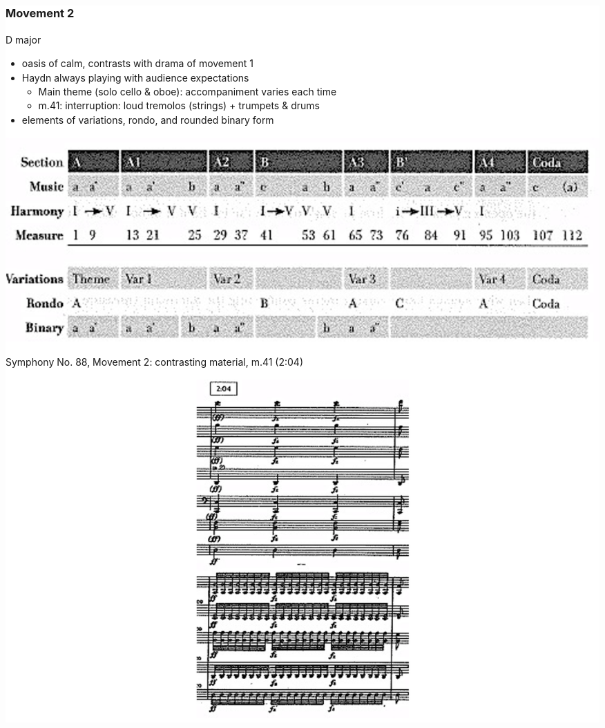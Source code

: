 
### Movement 2
D major
- oasis of calm, contrasts with drama of movement 1
- Haydn always playing with audience expectations
    - Main theme (solo cello & oboe): accompaniment varies each time
    - m.41: interruption: loud tremolos (strings) + trumpets & drums
- elements of variations, rondo, and rounded binary form

![](/pics/haydn88mov2.png)

Symphony No. 88, Movement 2: contrasting material, m.41 (2:04)

![](/pics/haydnmov2m41.png)

